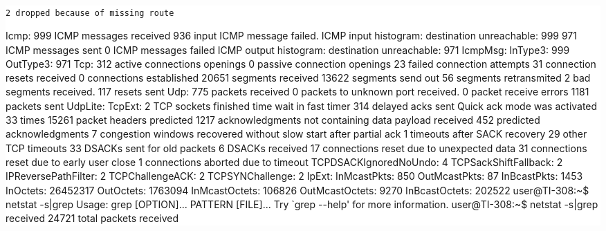    2 dropped because of missing route
Icmp:
    999 ICMP messages received
    936 input ICMP message failed.
    ICMP input histogram:
        destination unreachable: 999
    971 ICMP messages sent
    0 ICMP messages failed
    ICMP output histogram:
        destination unreachable: 971
IcmpMsg:
        InType3: 999
        OutType3: 971
Tcp:
    312 active connections openings
    0 passive connection openings
    23 failed connection attempts
    31 connection resets received
    0 connections established
    20651 segments received
    13622 segments send out
    56 segments retransmited
    2 bad segments received.
    117 resets sent
Udp:
    775 packets received
    0 packets to unknown port received.
    0 packet receive errors
    1181 packets sent
UdpLite:
TcpExt:
    2 TCP sockets finished time wait in fast timer
    314 delayed acks sent
    Quick ack mode was activated 33 times
    15261 packet headers predicted
    1217 acknowledgments not containing data payload received
    452 predicted acknowledgments
    7 congestion windows recovered without slow start after partial ack
    1 timeouts after SACK recovery
    29 other TCP timeouts
    33 DSACKs sent for old packets
    6 DSACKs received
    17 connections reset due to unexpected data
    31 connections reset due to early user close
    1 connections aborted due to timeout
    TCPDSACKIgnoredNoUndo: 4
    TCPSackShiftFallback: 2
    IPReversePathFilter: 2
    TCPChallengeACK: 2
    TCPSYNChallenge: 2
IpExt:
    InMcastPkts: 850
    OutMcastPkts: 87
    InBcastPkts: 1453
    InOctets: 26452317
    OutOctets: 1763094
    InMcastOctets: 106826
    OutMcastOctets: 9270
    InBcastOctets: 202522
user@TI-308:~$ netstat -s|grep
Usage: grep [OPTION]... PATTERN [FILE]...
Try `grep --help' for more information.
user@TI-308:~$ netstat -s|grep received
    24721 total packets received